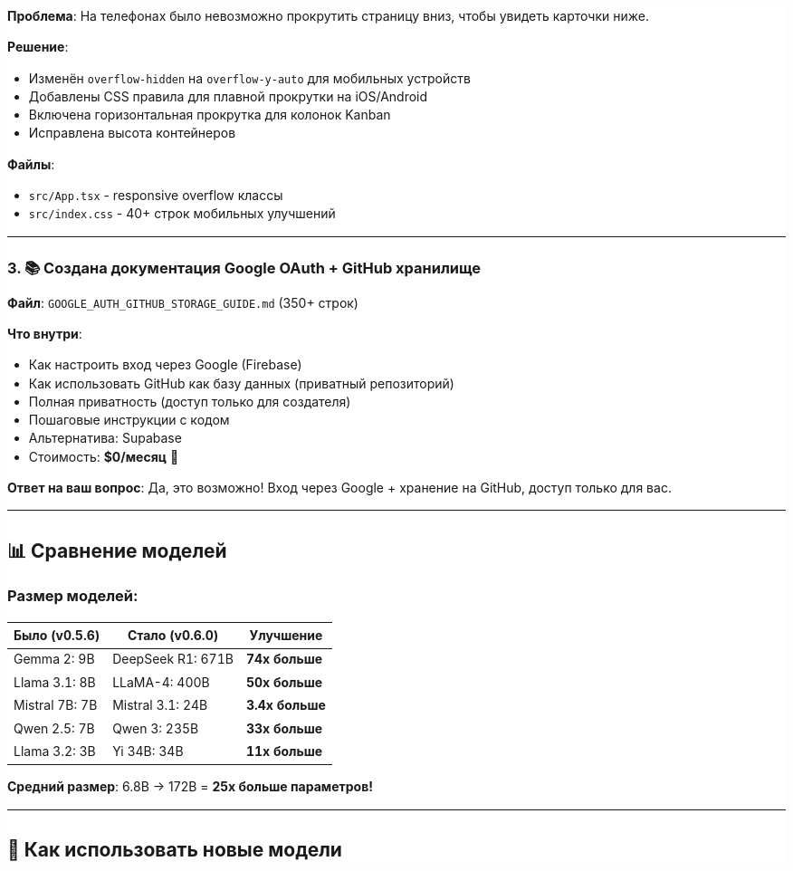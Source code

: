 **Проблема**: На телефонах было невозможно прокрутить страницу вниз, чтобы увидеть карточки ниже.

**Решение**:
- Изменён `overflow-hidden` на `overflow-y-auto` для мобильных устройств
- Добавлены CSS правила для плавной прокрутки на iOS/Android
- Включена горизонтальная прокрутка для колонок Kanban
- Исправлена высота контейнеров

**Файлы**:
- `src/App.tsx` - responsive overflow классы
- `src/index.css` - 40+ строк мобильных улучшений

---

### 3. 📚 Создана документация Google OAuth + GitHub хранилище

**Файл**: `GOOGLE_AUTH_GITHUB_STORAGE_GUIDE.md` (350+ строк)

**Что внутри**:
- Как настроить вход через Google (Firebase)
- Как использовать GitHub как базу данных (приватный репозиторий)
- Полная приватность (доступ только для создателя)
- Пошаговые инструкции с кодом
- Альтернатива: Supabase
- Стоимость: **$0/месяц** 🎉

**Ответ на ваш вопрос**: Да, это возможно! Вход через Google + хранение на GitHub, доступ только для вас.

---

## 📊 Сравнение моделей

### Размер моделей:

| Было (v0.5.6) | Стало (v0.6.0) | Улучшение |
|---------------|----------------|-----------|
| Gemma 2: 9B | DeepSeek R1: 671B | **74x больше** |
| Llama 3.1: 8B | LLaMA-4: 400B | **50x больше** |
| Mistral 7B: 7B | Mistral 3.1: 24B | **3.4x больше** |
| Qwen 2.5: 7B | Qwen 3: 235B | **33x больше** |
| Llama 3.2: 3B | Yi 34B: 34B | **11x больше** |

**Средний размер**: 6.8B → 172B = **25x больше параметров!**

---

## 🚀 Как использовать новые модели
